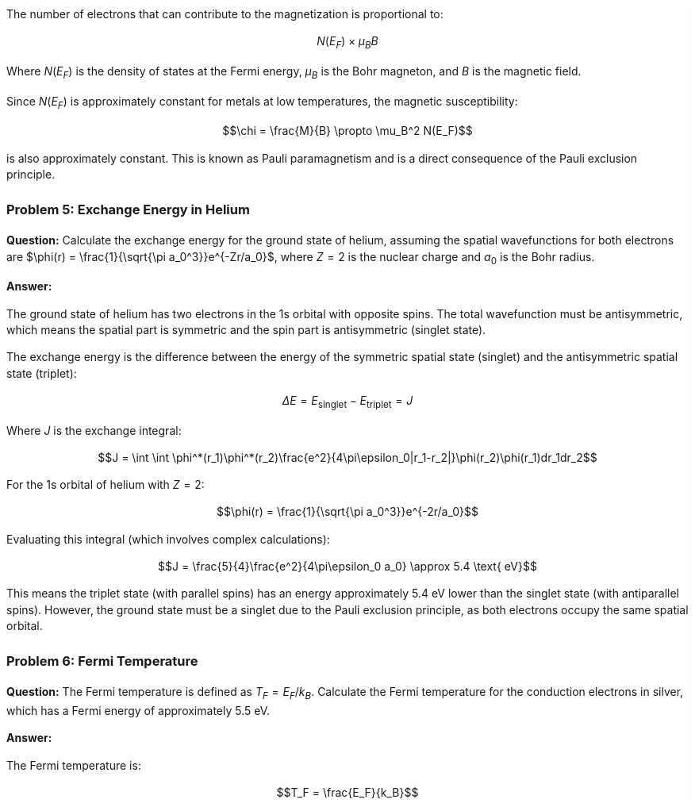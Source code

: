 The number of electrons that can contribute to the magnetization is proportional to:

$$N(E_F) \times \mu_B B$$

Where $N(E_F)$ is the density of states at the Fermi energy, $\mu_B$ is the Bohr magneton, and $B$ is the magnetic field.

Since $N(E_F)$ is approximately constant for metals at low temperatures, the magnetic susceptibility:

$$\chi = \frac{M}{B} \propto \mu_B^2 N(E_F)$$

is also approximately constant. This is known as Pauli paramagnetism and is a direct consequence of the Pauli exclusion principle.

### Problem 5: Exchange Energy in Helium

**Question:** Calculate the exchange energy for the ground state of helium, assuming the spatial wavefunctions for both electrons are $\phi(r) = \frac{1}{\sqrt{\pi a_0^3}}e^{-Zr/a_0}$, where $Z = 2$ is the nuclear charge and $a_0$ is the Bohr radius.

**Answer:** 

The ground state of helium has two electrons in the 1s orbital with opposite spins. The total wavefunction must be antisymmetric, which means the spatial part is symmetric and the spin part is antisymmetric (singlet state).

The exchange energy is the difference between the energy of the symmetric spatial state (singlet) and the antisymmetric spatial state (triplet):

$$\Delta E = E_{\text{singlet}} - E_{\text{triplet}} = J$$

Where $J$ is the exchange integral:

$$J = \int \int \phi^*(r_1)\phi^*(r_2)\frac{e^2}{4\pi\epsilon_0|r_1-r_2|}\phi(r_2)\phi(r_1)dr_1dr_2$$

For the 1s orbital of helium with $Z = 2$:

$$\phi(r) = \frac{1}{\sqrt{\pi a_0^3}}e^{-2r/a_0}$$

Evaluating this integral (which involves complex calculations):

$$J = \frac{5}{4}\frac{e^2}{4\pi\epsilon_0 a_0} \approx 5.4 \text{ eV}$$

This means the triplet state (with parallel spins) has an energy approximately 5.4 eV lower than the singlet state (with antiparallel spins). However, the ground state must be a singlet due to the Pauli exclusion principle, as both electrons occupy the same spatial orbital.

### Problem 6: Fermi Temperature

**Question:** The Fermi temperature is defined as $T_F = E_F/k_B$. Calculate the Fermi temperature for the conduction electrons in silver, which has a Fermi energy of approximately 5.5 eV.

**Answer:** 

The Fermi temperature is:

$$T_F = \frac{E_F}{k_B}$$
